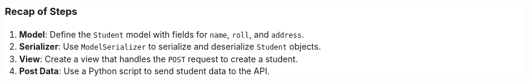 
### **Recap of Steps**

1. **Model**: Define the `Student` model with fields for `name`, `roll`, and `address`.
2. **Serializer**: Use `ModelSerializer` to serialize and deserialize `Student` objects.
3. **View**: Create a view that handles the `POST` request to create a student.
4. **Post Data**: Use a Python script to send student data to the API.

